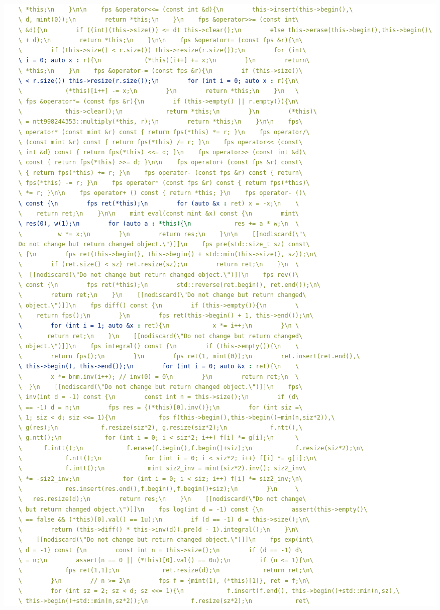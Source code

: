 ```yaml
    \ *this;\n    }\n\n    fps &operator<<= (const int &d){\n        this->insert(this->begin(),\
    \ d, mint(0));\n        return *this;\n    }\n    fps &operator>>= (const int\
    \ &d){\n        if ((int)(this->size()) <= d) this->clear();\n        else this->erase(this->begin(),this->begin()\
    \ + d);\n        return *this;\n    }\n\n    fps &operator+= (const fps &r){\n\
    \        if (this->size() < r.size()) this->resize(r.size());\n        for (int\
    \ i = 0; auto x : r){\n            (*this)[i++] += x;\n        }\n        return\
    \ *this;\n    }\n    fps &operator-= (const fps &r){\n        if (this->size()\
    \ < r.size()) this->resize(r.size());\n        for (int i = 0; auto x : r){\n\
    \            (*this)[i++] -= x;\n        }\n        return *this;\n    }\n   \
    \ fps &operator*= (const fps &r){\n        if (this->empty() || r.empty()){\n\
    \            this->clear();\n            return *this;\n        }\n        (*this)\
    \ = ntt998244353::multiply(*this, r);\n        return *this;\n    }\n\n    fps\
    \ operator* (const mint &r) const { return fps(*this) *= r; }\n    fps operator/\
    \ (const mint &r) const { return fps(*this) /= r; }\n    fps operator<< (const\
    \ int &d) const { return fps(*this) <<= d; }\n    fps operator>> (const int &d)\
    \ const { return fps(*this) >>= d; }\n\n    fps operator+ (const fps &r) const\
    \ { return fps(*this) += r; }\n    fps operator- (const fps &r) const { return\
    \ fps(*this) -= r; }\n    fps operator* (const fps &r) const { return fps(*this)\
    \ *= r; }\n\n    fps operator+ () const { return *this; }\n    fps operator- ()\
    \ const {\n        fps ret(*this);\n        for (auto &x : ret) x = -x;\n    \
    \    return ret;\n    }\n\n    mint eval(const mint &x) const {\n        mint\
    \ res(0), w(1);\n        for (auto a : *this){\n            res += a * w;\n  \
    \          w *= x;\n        }\n        return res;\n    }\n\n    [[nodiscard(\"\
    Do not change but return changed object.\")]]\n    fps pre(std::size_t sz) const\
    \ {\n        fps ret(this->begin(), this->begin() + std::min(this->size(), sz));\n\
    \        if (ret.size() < sz) ret.resize(sz);\n        return ret;\n    }\n  \
    \  [[nodiscard(\"Do not change but return changed object.\")]]\n    fps rev()\
    \ const {\n        fps ret(*this);\n        std::reverse(ret.begin(), ret.end());\n\
    \        return ret;\n    }\n    [[nodiscard(\"Do not change but return changed\
    \ object.\")]]\n    fps diff() const {\n        if (this->empty()){\n        \
    \    return fps();\n        }\n        fps ret(this->begin() + 1, this->end());\n\
    \        for (int i = 1; auto &x : ret){\n            x *= i++;\n        }\n \
    \       return ret;\n    }\n    [[nodiscard(\"Do not change but return changed\
    \ object.\")]]\n    fps integral() const {\n        if (this->empty()){\n    \
    \        return fps();\n        }\n        fps ret(1, mint(0));\n        ret.insert(ret.end(),\
    \ this->begin(), this->end());\n        for (int i = 0; auto &x : ret){\n    \
    \        x *= bnm.inv(i++); // inv(0) = 0\n        }\n        return ret;\n  \
    \  }\n    [[nodiscard(\"Do not change but return changed object.\")]]\n    fps\
    \ inv(int d = -1) const {\n        const int n = this->size();\n        if (d\
    \ == -1) d = n;\n        fps res = {(*this)[0].inv()};\n        for (int siz =\
    \ 1; siz < d; siz <<= 1){\n            fps f(this->begin(),this->begin()+min(n,siz*2)),\
    \ g(res);\n            f.resize(siz*2), g.resize(siz*2);\n            f.ntt(),\
    \ g.ntt();\n            for (int i = 0; i < siz*2; i++) f[i] *= g[i];\n      \
    \      f.intt();\n            f.erase(f.begin(),f.begin()+siz);\n            f.resize(siz*2);\n\
    \            f.ntt();\n            for (int i = 0; i < siz*2; i++) f[i] *= g[i];\n\
    \            f.intt();\n            mint siz2_inv = mint(siz*2).inv(); siz2_inv\
    \ *= -siz2_inv;\n            for (int i = 0; i < siz; i++) f[i] *= siz2_inv;\n\
    \            res.insert(res.end(),f.begin(),f.begin()+siz);\n        }\n     \
    \   res.resize(d);\n        return res;\n    }\n    [[nodiscard(\"Do not change\
    \ but return changed object.\")]]\n    fps log(int d = -1) const {\n        assert(this->empty()\
    \ == false && (*this)[0].val() == 1u);\n        if (d == -1) d = this->size();\n\
    \        return (this->diff() * this->inv(d)).pre(d - 1).integral();\n    }\n\
    \    [[nodiscard(\"Do not change but return changed object.\")]]\n    fps exp(int\
    \ d = -1) const {\n        const int n = this->size();\n        if (d == -1) d\
    \ = n;\n        assert(n == 0 || (*this)[0].val() == 0u);\n        if (n <= 1){\n\
    \            fps ret(1,1);\n            ret.resize(d);\n            return ret;\n\
    \        }\n        // n >= 2\n        fps f = {mint(1), (*this)[1]}, ret = f;\n\
    \        for (int sz = 2; sz < d; sz <<= 1){\n            f.insert(f.end(), this->begin()+std::min(n,sz),\
    \ this->begin()+std::min(n,sz*2));\n            f.resize(sz*2);\n            ret\
```